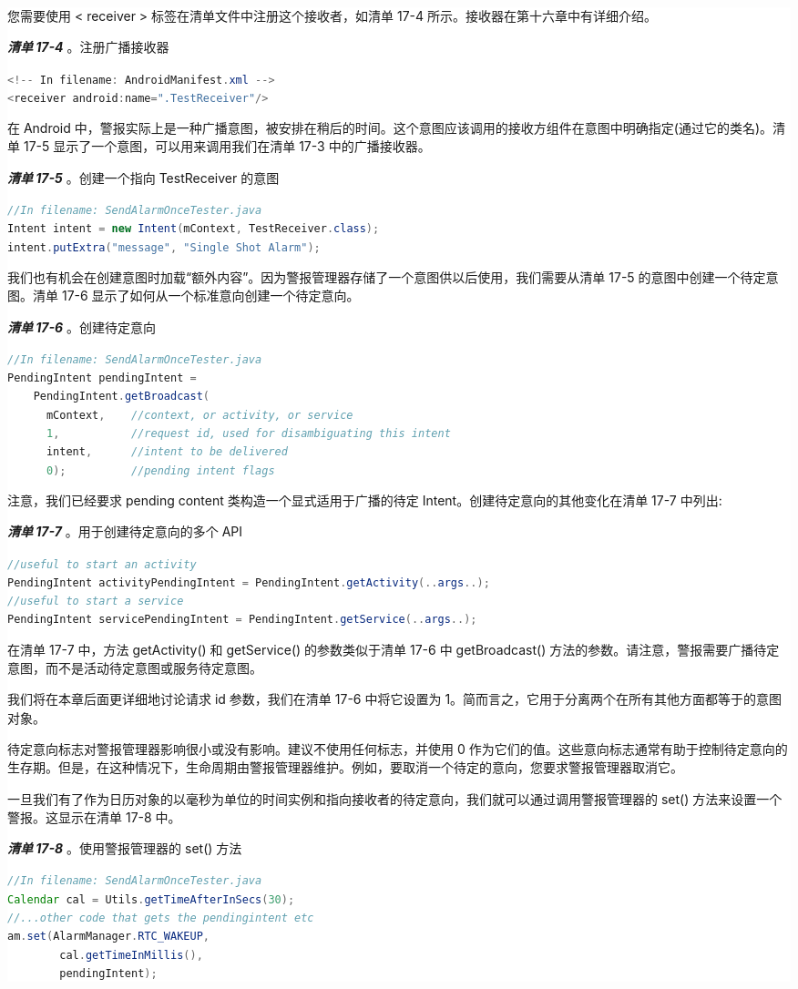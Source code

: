 您需要使用 < receiver > 标签在清单文件中注册这个接收者，如清单 17-4 所示。接收器在第十六章中有详细介绍。

***清单 17-4*** 。注册广播接收器

```java
<!-- In filename: AndroidManifest.xml -->
<receiver android:name=".TestReceiver"/>
```

在 Android 中，警报实际上是一种广播意图，被安排在稍后的时间。这个意图应该调用的接收方组件在意图中明确指定(通过它的类名)。清单 17-5 显示了一个意图，可以用来调用我们在清单 17-3 中的广播接收器。

***清单 17-5*** 。创建一个指向 TestReceiver 的意图

```java
//In filename: SendAlarmOnceTester.java
Intent intent = new Intent(mContext, TestReceiver.class);
intent.putExtra("message", "Single Shot Alarm");
```

我们也有机会在创建意图时加载“额外内容”。因为警报管理器存储了一个意图供以后使用，我们需要从清单 17-5 的意图中创建一个待定意图。清单 17-6 显示了如何从一个标准意向创建一个待定意向。

***清单 17-6*** 。创建待定意向

```java
//In filename: SendAlarmOnceTester.java
PendingIntent pendingIntent =
    PendingIntent.getBroadcast(
      mContext,    //context, or activity, or service
      1,           //request id, used for disambiguating this intent
      intent,      //intent to be delivered
      0);          //pending intent flags
```

注意，我们已经要求 pending content 类构造一个显式适用于广播的待定 Intent。创建待定意向的其他变化在清单 17-7 中列出:

***清单 17-7*** 。用于创建待定意向的多个 API

```java
//useful to start an activity
PendingIntent activityPendingIntent = PendingIntent.getActivity(..args..);
//useful to start a service
PendingIntent servicePendingIntent = PendingIntent.getService(..args..);
```

在清单 17-7 中，方法 getActivity() 和 getService() 的参数类似于清单 17-6 中 getBroadcast() 方法的参数。请注意，警报需要广播待定意图，而不是活动待定意图或服务待定意图。

我们将在本章后面更详细地讨论请求 id 参数，我们在清单 17-6 中将它设置为 1。简而言之，它用于分离两个在所有其他方面都等于的意图对象。

待定意向标志对警报管理器影响很小或没有影响。建议不使用任何标志，并使用 0 作为它们的值。这些意向标志通常有助于控制待定意向的生存期。但是，在这种情况下，生命周期由警报管理器维护。例如，要取消一个待定的意向，您要求警报管理器取消它。

一旦我们有了作为日历对象的以毫秒为单位的时间实例和指向接收者的待定意向，我们就可以通过调用警报管理器的 set() 方法来设置一个警报。这显示在清单 17-8 中。

***清单 17-8*** 。使用警报管理器的 set() 方法

```java
//In filename: SendAlarmOnceTester.java
Calendar cal = Utils.getTimeAfterInSecs(30);
//...other code that gets the pendingintent etc
am.set(AlarmManager.RTC_WAKEUP,
        cal.getTimeInMillis(),
        pendingIntent);
```
